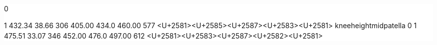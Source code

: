 0
</td>
<td style="text-align:right;">
1
</td>
<td style="text-align:right;">
432.34
</td>
<td style="text-align:right;">
38.66
</td>
<td style="text-align:right;">
306
</td>
<td style="text-align:right;">
405.00
</td>
<td style="text-align:right;">
434.0
</td>
<td style="text-align:right;">
460.00
</td>
<td style="text-align:right;">
577
</td>
<td style="text-align:left;">
&lt;U+2581&gt;&lt;U+2585&gt;&lt;U+2587&gt;&lt;U+2583&gt;&lt;U+2581&gt;
</td>
</tr>
<tr>
<td style="text-align:left;">
kneeheightmidpatella
</td>
<td style="text-align:right;">
0
</td>
<td style="text-align:right;">
1
</td>
<td style="text-align:right;">
475.51
</td>
<td style="text-align:right;">
33.07
</td>
<td style="text-align:right;">
346
</td>
<td style="text-align:right;">
452.00
</td>
<td style="text-align:right;">
476.0
</td>
<td style="text-align:right;">
497.00
</td>
<td style="text-align:right;">
612
</td>
<td style="text-align:left;">
&lt;U+2581&gt;&lt;U+2583&gt;&lt;U+2587&gt;&lt;U+2582&gt;&lt;U+2581&gt;
</td>